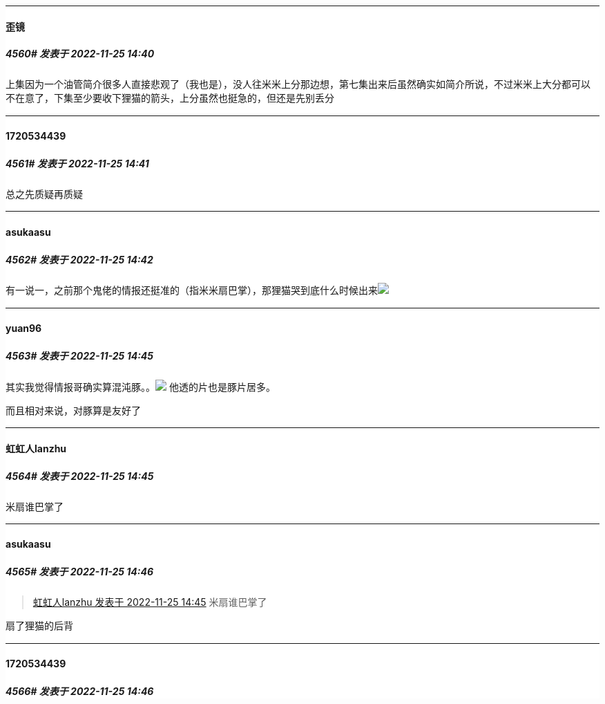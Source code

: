 *****

####  歪镜  
##### 4560#       发表于 2022-11-25 14:40

上集因为一个油管简介很多人直接悲观了（我也是），没人往米米上分那边想，第七集出来后虽然确实如简介所说，不过米米上大分都可以不在意了，下集至少要收下狸猫的箭头，上分虽然也挺急的，但还是先别丢分



*****

####  1720534439  
##### 4561#       发表于 2022-11-25 14:41

总之先质疑再质疑

*****

####  asukaasu  
##### 4562#       发表于 2022-11-25 14:42

有一说一，之前那个鬼佬的情报还挺准的（指米米扇巴掌），那狸猫哭到底什么时候出来<img src="https://static.saraba1st.com/image/smiley/face2017/087.gif" referrerpolicy="no-referrer">

*****

####  yuan96  
##### 4563#       发表于 2022-11-25 14:45

其实我觉得情报哥确实算混沌豚。。<img src="https://static.saraba1st.com/image/smiley/face2017/068.png" referrerpolicy="no-referrer">
他透的片也是豚片居多。

而且相对来说，对豚算是友好了

*****

####  虹虹人lanzhu  
##### 4564#       发表于 2022-11-25 14:45

米扇谁巴掌了

*****

####  asukaasu  
##### 4565#       发表于 2022-11-25 14:46

<blockquote><a href="httphttps://bbs.saraba1st.com/2b/forum.php?mod=redirect&amp;goto=findpost&amp;pid=58608201&amp;ptid=2106254" target="_blank">虹虹人lanzhu 发表于 2022-11-25 14:45</a>
米扇谁巴掌了</blockquote>
扇了狸猫的后背

*****

####  1720534439  
##### 4566#       发表于 2022-11-25 14:46
